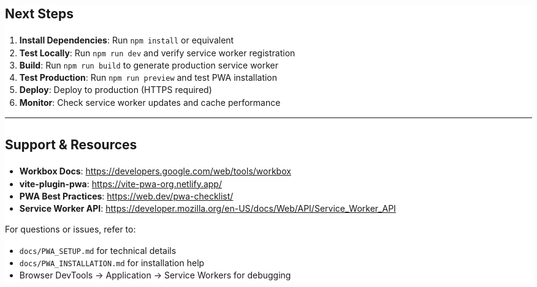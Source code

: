 
## Next Steps

1. **Install Dependencies**: Run `npm install` or equivalent
2. **Test Locally**: Run `npm run dev` and verify service worker registration
3. **Build**: Run `npm run build` to generate production service worker
4. **Test Production**: Run `npm run preview` and test PWA installation
5. **Deploy**: Deploy to production (HTTPS required)
6. **Monitor**: Check service worker updates and cache performance

---

## Support & Resources

- **Workbox Docs**: https://developers.google.com/web/tools/workbox
- **vite-plugin-pwa**: https://vite-pwa-org.netlify.app/
- **PWA Best Practices**: https://web.dev/pwa-checklist/
- **Service Worker API**: https://developer.mozilla.org/en-US/docs/Web/API/Service_Worker_API

For questions or issues, refer to:
- `docs/PWA_SETUP.md` for technical details
- `docs/PWA_INSTALLATION.md` for installation help
- Browser DevTools → Application → Service Workers for debugging

